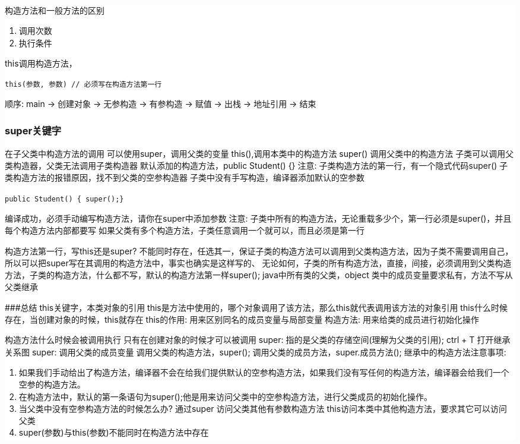 构造方法和一般方法的区别
1. 调用次数
2. 执行条件

this调用构造方法，
```
this(参数, 参数) // 必须写在构造方法第一行
```
顺序: main -> 创建对象 -> 无参构造 -> 有参构造 -> 赋值 -> 出栈 -> 地址引用 -> 结束

### super关键字
在子父类中构造方法的调用
可以使用super，调用父类的变量
this(),调用本类中的构造方法
super() 调用父类中的构造方法
子类可以调用父类构造器，父类无法调用子类构造器
默认添加的构造方法，public Student() {}
注意: 子类构造方法的第一行，有一个隐式代码super()
子类构造方法的报错原因，找不到父类的空参构造器
子类中没有手写构造，编译器添加默认的空参数
```
public Student() { super();}
```
编译成功，必须手动编写构造方法，请你在super中添加参数
注意: 子类中所有的构造方法，无论重载多少个，第一行必须是super()，并且每个构造方法内部都要写
如果父类有多个构造方法，子类任意调用一个就可以，而且必须是第一行

构造方法第一行，写this还是super?
不能同时存在，任选其一，保证子类的构造方法可以调用到父类构造方法，因为子类不需要调用自己，所以可以把super写在其调用的构造方法中，事实也确实是这样写的、
无论如何，子类的所有构造方法，直接，间接，必须调用到父类构造方法，子类的构造方法，什么都不写，默认的构造方法第一样super();
java中所有类的父类，object
类中的成员变量要求私有，方法不写从父类继承

###总结
this关键字，本类对象的引用
this是方法中使用的，哪个对象调用了该方法，那么this就代表调用该方法的对象引用
this什么时候存在，当创建对象的时候，this就存在
this的作用: 用来区别同名的成员变量与局部变量
构造方法: 用来给类的成员进行初始化操作

构造方法什么时候会被调用执行
只有在创建对象的时候才可以被调用
super: 指的是父类的存储空间(理解为父类的引用);
ctrl + T 打开继承关系图
super: 调用父类的成员变量
调用父类的构造方法，super();
调用父类的成员方法，super.成员方法();
继承中的构造方法注意事项:
1. 如果我们手动给出了构造方法，编译器不会在给我们提供默认的空参构造方法，如果我们没有写任何的构造方法，编译器会给我们一个空参的构造方法。
2. 在构造方法中，默认的第一条语句为super();他是用来访问父类中的空参构造方法，进行父类成员的初始化操作。
3. 当父类中没有空参构造方法的时候怎么办?
    通过super 访问父类其他有参数构造方法
    this访问本类中其他构造方法，要求其它可以访问父类
4. super(参数)与this(参数)不能同时在构造方法中存在
